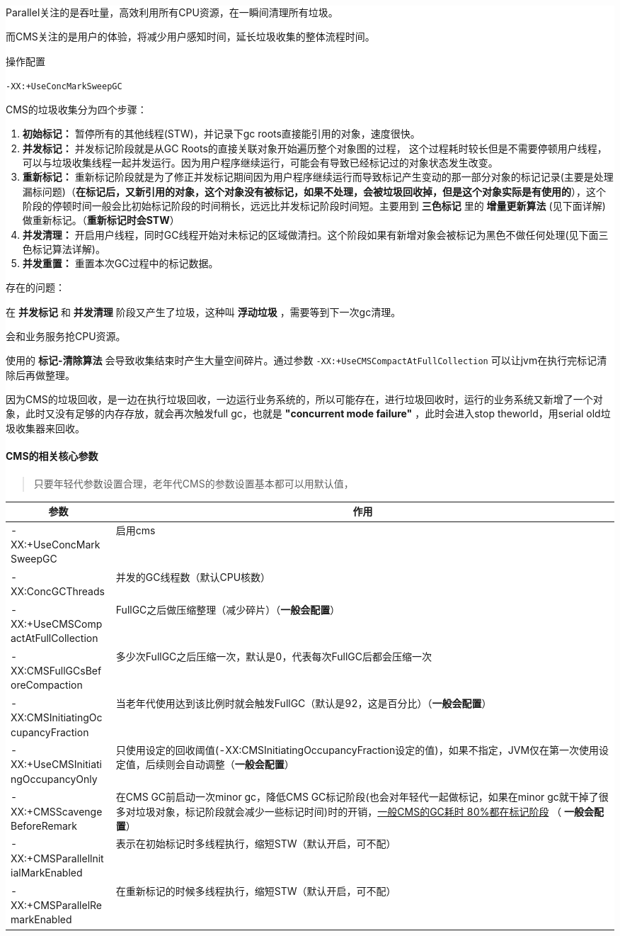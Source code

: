 Parallel关注的是吞吐量，高效利用所有CPU资源，在一瞬间清理所有垃圾。

而CMS关注的是用户的体验，将减少用户感知时间，延长垃圾收集的整体流程时间。

操作配置

```bash
-XX:+UseConcMarkSweepGC
```



CMS的垃圾收集分为四个步骤：

1. **初始标记：**  暂停所有的其他线程(STW)，并记录下gc roots直接能引用的对象，速度很快。
2. **并发标记：**  并发标记阶段就是从GC Roots的直接关联对象开始遍历整个对象图的过程， 这个过程耗时较长但是不需要停顿用户线程， 可以与垃圾收集线程一起并发运行。因为用户程序继续运行，可能会有导致已经标记过的对象状态发生改变。
3. **重新标记：**  重新标记阶段就是为了修正并发标记期间因为用户程序继续运行而导致标记产生变动的那一部分对象的标记记录(主要是处理漏标问题)（**在标记后，又新引用的对象，这个对象没有被标记，如果不处理，会被垃圾回收掉，但是这个对象实际是有使用的**），这个阶段的停顿时间一般会比初始标记阶段的时间稍长，远远比并发标记阶段时间短。主要用到 **三色标记** 里的 **增量更新算法** (见下面详解)做重新标记。（**重新标记时会STW**）
4. **并发清理：** 开启用户线程，同时GC线程开始对未标记的区域做清扫。这个阶段如果有新增对象会被标记为黑色不做任何处理(见下面三色标记算法详解)。
5. **并发重置：** 重置本次GC过程中的标记数据。



存在的问题：

在 **并发标记** 和 **并发清理** 阶段又产生了垃圾，这种叫 **浮动垃圾** ，需要等到下一次gc清理。

会和业务服务抢CPU资源。

使用的 **标记-清除算法** 会导致收集结束时产生大量空间碎片。通过参数 `-XX:+UseCMSCompactAtFullCollection` 可以让jvm在执行完标记清除后再做整理。

因为CMS的垃圾回收，是一边在执行垃圾回收，一边运行业务系统的，所以可能存在，进行垃圾回收时，运行的业务系统又新增了一个对象，此时又没有足够的内存存放，就会再次触发full gc，也就是 **"concurrent mode failure"** ，此时会进入stop theworld，用serial old垃圾收集器来回收。



#### CMS的相关核心参数

> 只要年轻代参数设置合理，老年代CMS的参数设置基本都可以用默认值，

| 参数                               | 作用                                                         |
| ---------------------------------- | ------------------------------------------------------------ |
| -XX:+UseConcMarkSweepGC            | 启用cms                                                      |
| -XX:ConcGCThreads                  | 并发的GC线程数（默认CPU核数）                                |
| -XX:+UseCMSCompactAtFullCollection | FullGC之后做压缩整理（减少碎片）（**一般会配置**）           |
| -XX:CMSFullGCsBeforeCompaction     | 多少次FullGC之后压缩一次，默认是0，代表每次FullGC后都会压缩一次 |
| -XX:CMSInitiatingOccupancyFraction | 当老年代使用达到该比例时就会触发FullGC（默认是92，这是百分比）（**一般会配置**） |
| -XX:+UseCMSInitiatingOccupancyOnly | 只使用设定的回收阈值(-XX:CMSInitiatingOccupancyFraction设定的值)，如果不指定，JVM仅在第一次使用设定值，后续则会自动调整（**一般会配置**） |
| -XX:+CMSScavengeBeforeRemark       | 在CMS GC前启动一次minor gc，降低CMS GC标记阶段(也会对年轻代一起做标记，如果在minor gc就干掉了很多对垃圾对象，标记阶段就会减少一些标记时间)时的开销，<u>一般CMS的GC耗时 80%都在标记阶段</u> （ **一般会配置**） |
| -XX:+CMSParallellnitialMarkEnabled | 表示在初始标记时多线程执行，缩短STW（默认开启，可不配）      |
| -XX:+CMSParallelRemarkEnabled      | 在重新标记的时候多线程执行，缩短STW（默认开启，可不配）      |
